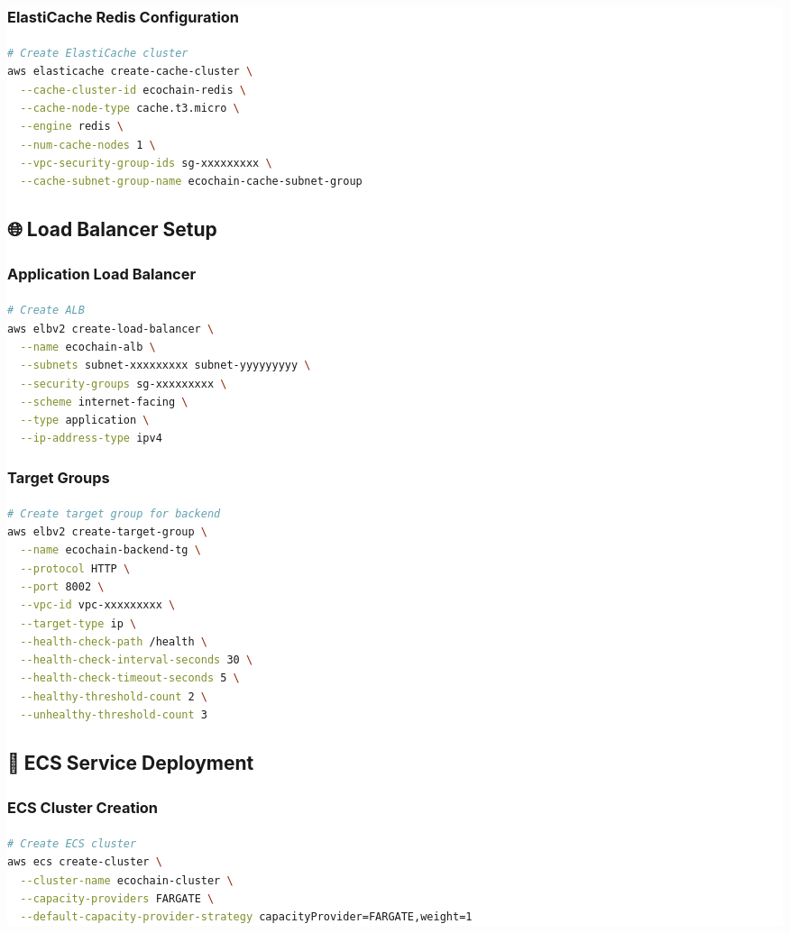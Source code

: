 ### **ElastiCache Redis Configuration**

```bash
# Create ElastiCache cluster
aws elasticache create-cache-cluster \
  --cache-cluster-id ecochain-redis \
  --cache-node-type cache.t3.micro \
  --engine redis \
  --num-cache-nodes 1 \
  --vpc-security-group-ids sg-xxxxxxxxx \
  --cache-subnet-group-name ecochain-cache-subnet-group
```

## **🌐 Load Balancer Setup**

### **Application Load Balancer**

```bash
# Create ALB
aws elbv2 create-load-balancer \
  --name ecochain-alb \
  --subnets subnet-xxxxxxxxx subnet-yyyyyyyyy \
  --security-groups sg-xxxxxxxxx \
  --scheme internet-facing \
  --type application \
  --ip-address-type ipv4
```

### **Target Groups**

```bash
# Create target group for backend
aws elbv2 create-target-group \
  --name ecochain-backend-tg \
  --protocol HTTP \
  --port 8002 \
  --vpc-id vpc-xxxxxxxxx \
  --target-type ip \
  --health-check-path /health \
  --health-check-interval-seconds 30 \
  --health-check-timeout-seconds 5 \
  --healthy-threshold-count 2 \
  --unhealthy-threshold-count 3
```

## **🚀 ECS Service Deployment**

### **ECS Cluster Creation**

```bash
# Create ECS cluster
aws ecs create-cluster \
  --cluster-name ecochain-cluster \
  --capacity-providers FARGATE \
  --default-capacity-provider-strategy capacityProvider=FARGATE,weight=1
```
